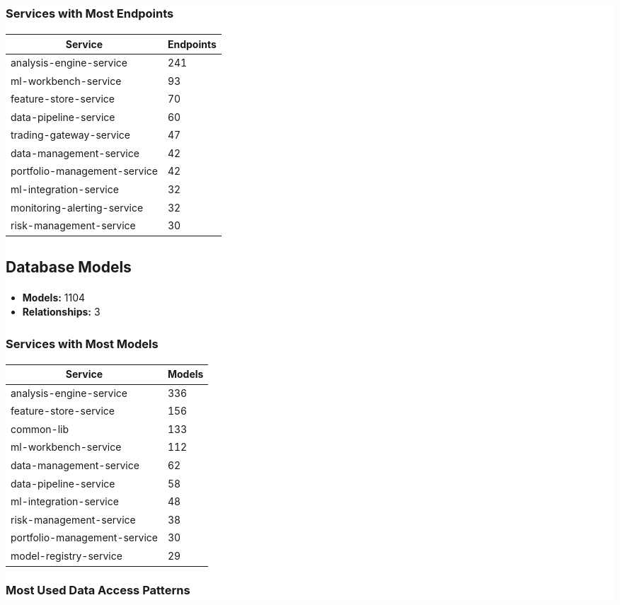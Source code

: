 ### Services with Most Endpoints

| Service | Endpoints |
| --- | --- |
| analysis-engine-service | 241 |
| ml-workbench-service | 93 |
| feature-store-service | 70 |
| data-pipeline-service | 60 |
| trading-gateway-service | 47 |
| data-management-service | 42 |
| portfolio-management-service | 42 |
| ml-integration-service | 32 |
| monitoring-alerting-service | 32 |
| risk-management-service | 30 |

## Database Models

- **Models:** 1104
- **Relationships:** 3

### Services with Most Models

| Service | Models |
| --- | --- |
| analysis-engine-service | 336 |
| feature-store-service | 156 |
| common-lib | 133 |
| ml-workbench-service | 112 |
| data-management-service | 62 |
| data-pipeline-service | 58 |
| ml-integration-service | 48 |
| risk-management-service | 38 |
| portfolio-management-service | 30 |
| model-registry-service | 29 |

### Most Used Data Access Patterns
